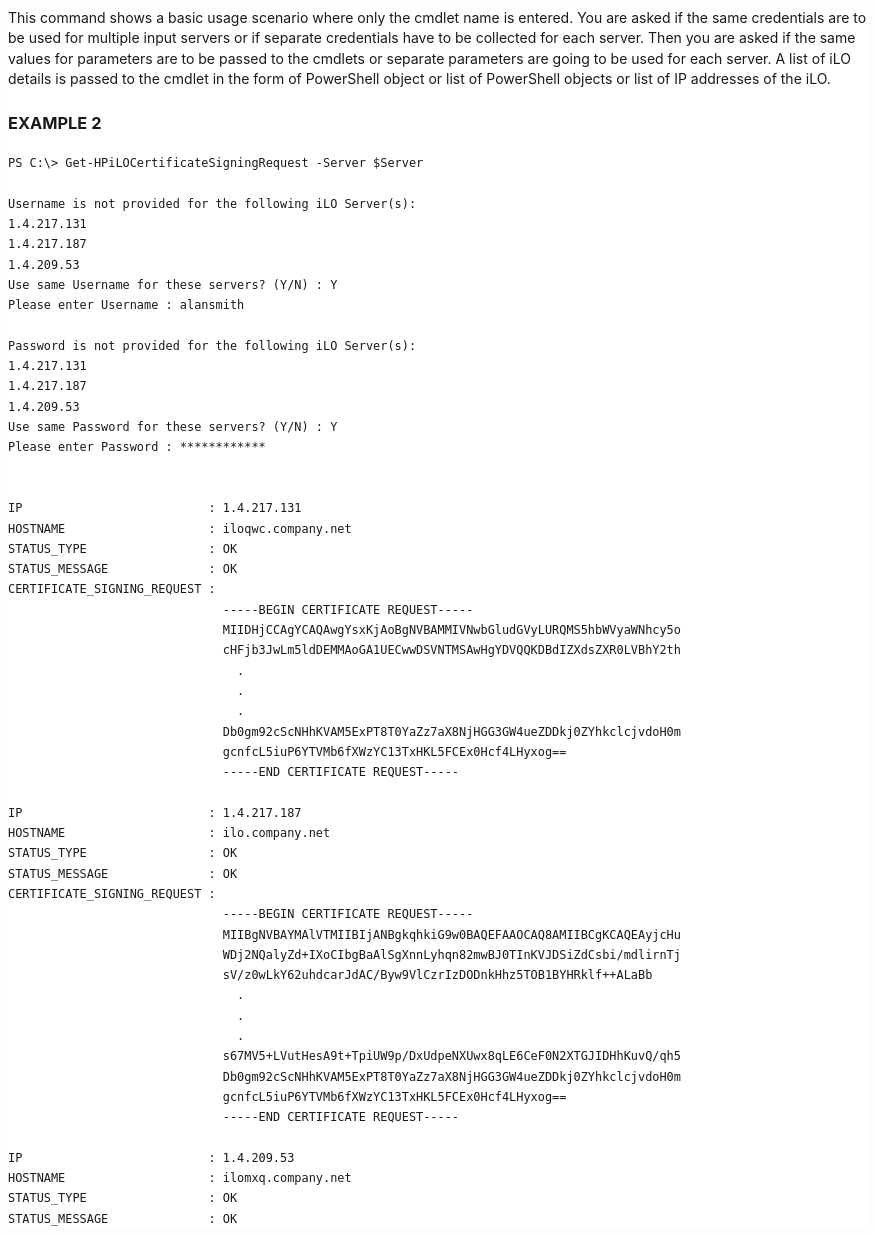This command shows a basic usage scenario where only the cmdlet name is entered.
You are asked if the same credentials are to be used for multiple input servers or if separate credentials have to be collected for each server.
Then you are asked if the same values for parameters are to be passed to the cmdlets or separate parameters are going to be used for each server.
A list of iLO details is passed to the cmdlet in the form of PowerShell object or list of PowerShell objects or list of IP addresses of the iLO.

### EXAMPLE 2
```
PS C:\> Get-HPiLOCertificateSigningRequest -Server $Server

Username is not provided for the following iLO Server(s):
1.4.217.131
1.4.217.187
1.4.209.53
Use same Username for these servers? (Y/N) : Y
Please enter Username : alansmith

Password is not provided for the following iLO Server(s):
1.4.217.131
1.4.217.187
1.4.209.53
Use same Password for these servers? (Y/N) : Y
Please enter Password : ************


IP                          : 1.4.217.131
HOSTNAME                    : iloqwc.company.net
STATUS_TYPE                 : OK
STATUS_MESSAGE              : OK
CERTIFICATE_SIGNING_REQUEST : 
                              -----BEGIN CERTIFICATE REQUEST-----
                              MIIDHjCCAgYCAQAwgYsxKjAoBgNVBAMMIVNwbGludGVyLURQMS5hbWVyaWNhcy5o
                              cHFjb3JwLm5ldDEMMAoGA1UECwwDSVNTMSAwHgYDVQQKDBdIZXdsZXR0LVBhY2th
                                .
                                .
                                .
                              Db0gm92cScNHhKVAM5ExPT8T0YaZz7aX8NjHGG3GW4ueZDDkj0ZYhkclcjvdoH0m
                              gcnfcL5iuP6YTVMb6fXWzYC13TxHKL5FCEx0Hcf4LHyxog==
                              -----END CERTIFICATE REQUEST-----

IP                          : 1.4.217.187
HOSTNAME                    : ilo.company.net
STATUS_TYPE                 : OK
STATUS_MESSAGE              : OK
CERTIFICATE_SIGNING_REQUEST : 
                              -----BEGIN CERTIFICATE REQUEST-----
                              MIIBgNVBAYMAlVTMIIBIjANBgkqhkiG9w0BAQEFAAOCAQ8AMIIBCgKCAQEAyjcHu
                              WDj2NQalyZd+IXoCIbgBaAlSgXnnLyhqn82mwBJ0TInKVJDSiZdCsbi/mdlirnTj
                              sV/z0wLkY62uhdcarJdAC/Byw9VlCzrIzDODnkHhz5TOB1BYHRklf++ALaBb
                                .
                                .
                                .
                              s67MV5+LVutHesA9t+TpiUW9p/DxUdpeNXUwx8qLE6CeF0N2XTGJIDHhKuvQ/qh5
                              Db0gm92cScNHhKVAM5ExPT8T0YaZz7aX8NjHGG3GW4ueZDDkj0ZYhkclcjvdoH0m
                              gcnfcL5iuP6YTVMb6fXWzYC13TxHKL5FCEx0Hcf4LHyxog==
                              -----END CERTIFICATE REQUEST-----

IP                          : 1.4.209.53
HOSTNAME                    : ilomxq.company.net
STATUS_TYPE                 : OK
STATUS_MESSAGE              : OK
```